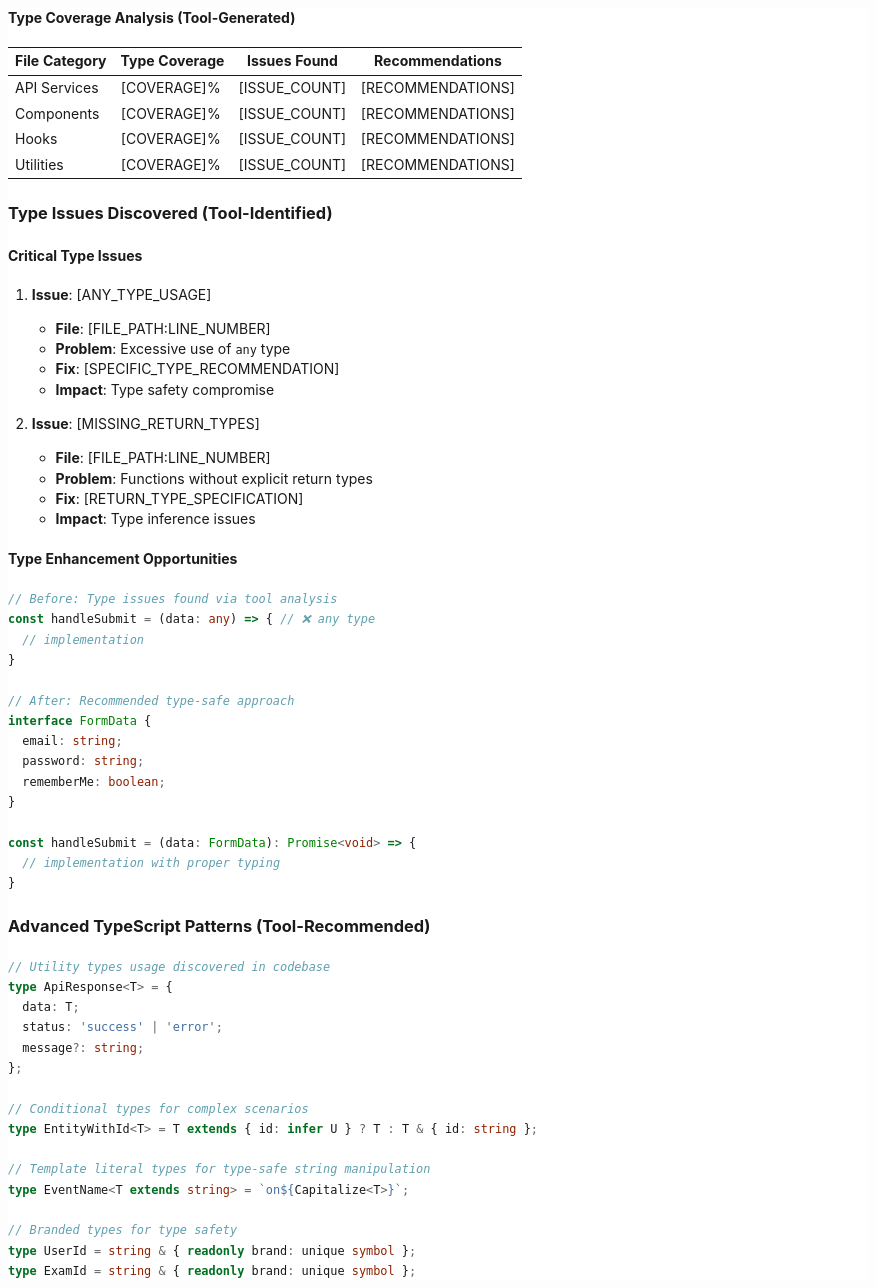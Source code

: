 #### Type Coverage Analysis (Tool-Generated)
| File Category | Type Coverage | Issues Found | Recommendations |
|---------------|---------------|--------------|------------------|
| API Services | [COVERAGE]% | [ISSUE_COUNT] | [RECOMMENDATIONS] |
| Components | [COVERAGE]% | [ISSUE_COUNT] | [RECOMMENDATIONS] |
| Hooks | [COVERAGE]% | [ISSUE_COUNT] | [RECOMMENDATIONS] |
| Utilities | [COVERAGE]% | [ISSUE_COUNT] | [RECOMMENDATIONS] |

### Type Issues Discovered (Tool-Identified)
#### Critical Type Issues
1. **Issue**: [ANY_TYPE_USAGE]
   - **File**: [FILE_PATH:LINE_NUMBER]
   - **Problem**: Excessive use of `any` type
   - **Fix**: [SPECIFIC_TYPE_RECOMMENDATION]
   - **Impact**: Type safety compromise

2. **Issue**: [MISSING_RETURN_TYPES]
   - **File**: [FILE_PATH:LINE_NUMBER]
   - **Problem**: Functions without explicit return types
   - **Fix**: [RETURN_TYPE_SPECIFICATION]
   - **Impact**: Type inference issues

#### Type Enhancement Opportunities
```typescript
// Before: Type issues found via tool analysis
const handleSubmit = (data: any) => { // ❌ any type
  // implementation
}

// After: Recommended type-safe approach
interface FormData {
  email: string;
  password: string;
  rememberMe: boolean;
}

const handleSubmit = (data: FormData): Promise<void> => {
  // implementation with proper typing
}
```

### Advanced TypeScript Patterns (Tool-Recommended)
```typescript
// Utility types usage discovered in codebase
type ApiResponse<T> = {
  data: T;
  status: 'success' | 'error';
  message?: string;
};

// Conditional types for complex scenarios
type EntityWithId<T> = T extends { id: infer U } ? T : T & { id: string };

// Template literal types for type-safe string manipulation
type EventName<T extends string> = `on${Capitalize<T>}`;

// Branded types for type safety
type UserId = string & { readonly brand: unique symbol };
type ExamId = string & { readonly brand: unique symbol };
```
```
```
